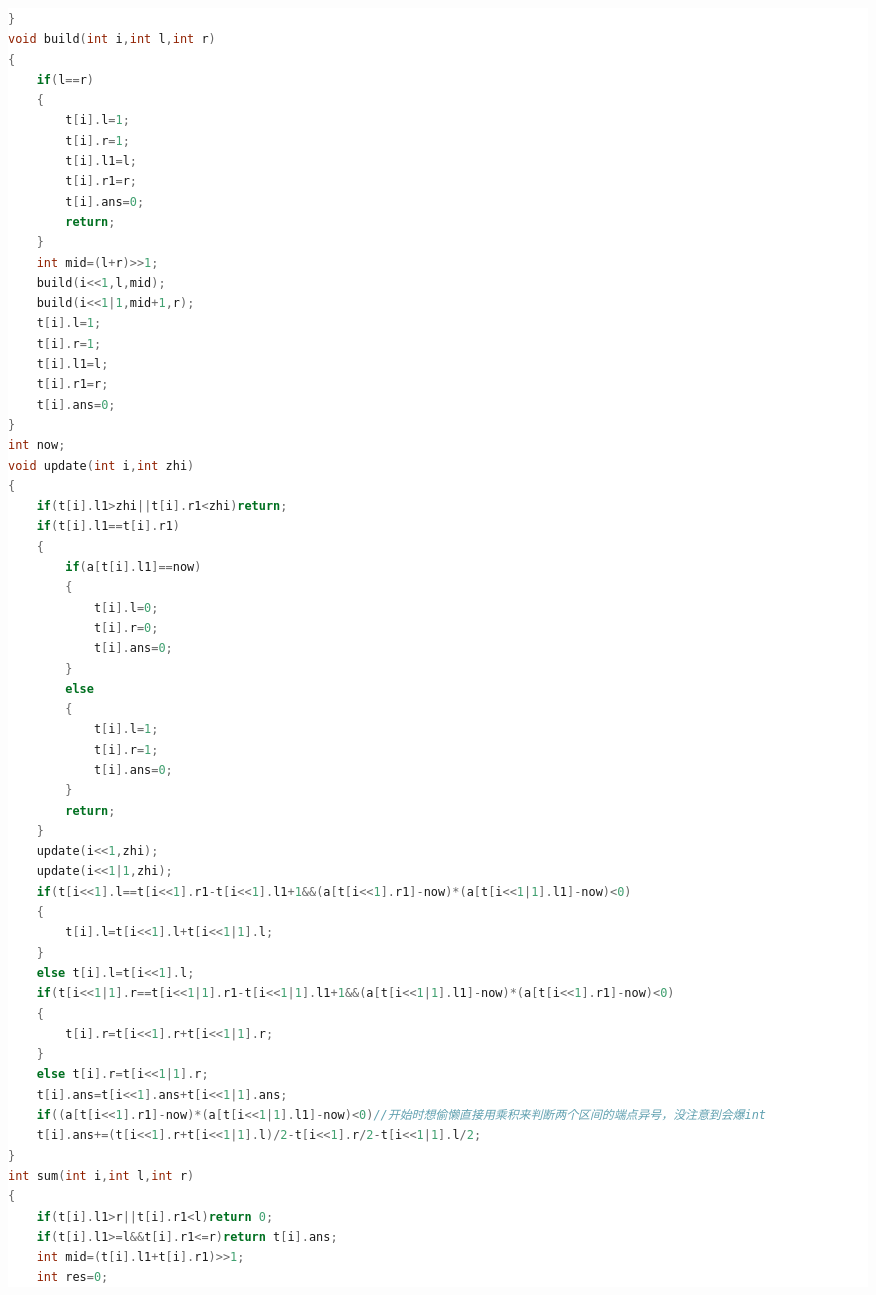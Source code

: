 ```cpp
}
void build(int i,int l,int r)
{
	if(l==r)
	{
		t[i].l=1;
		t[i].r=1;
		t[i].l1=l;
		t[i].r1=r;
		t[i].ans=0;
		return;
	}
	int mid=(l+r)>>1;
	build(i<<1,l,mid);
	build(i<<1|1,mid+1,r);
	t[i].l=1;
	t[i].r=1;
	t[i].l1=l;
	t[i].r1=r;
	t[i].ans=0;
}
int now;
void update(int i,int zhi)
{
	if(t[i].l1>zhi||t[i].r1<zhi)return;
	if(t[i].l1==t[i].r1)
	{
		if(a[t[i].l1]==now)
		{
			t[i].l=0;
			t[i].r=0;
			t[i].ans=0;
		}
		else
		{
			t[i].l=1;
			t[i].r=1;
			t[i].ans=0;
		}
		return;
	}
	update(i<<1,zhi);
	update(i<<1|1,zhi);
	if(t[i<<1].l==t[i<<1].r1-t[i<<1].l1+1&&(a[t[i<<1].r1]-now)*(a[t[i<<1|1].l1]-now)<0)
	{
		t[i].l=t[i<<1].l+t[i<<1|1].l;
	}
	else t[i].l=t[i<<1].l;
	if(t[i<<1|1].r==t[i<<1|1].r1-t[i<<1|1].l1+1&&(a[t[i<<1|1].l1]-now)*(a[t[i<<1].r1]-now)<0)
	{
		t[i].r=t[i<<1].r+t[i<<1|1].r;
	}
	else t[i].r=t[i<<1|1].r;
	t[i].ans=t[i<<1].ans+t[i<<1|1].ans;
	if((a[t[i<<1].r1]-now)*(a[t[i<<1|1].l1]-now)<0)//开始时想偷懒直接用乘积来判断两个区间的端点异号，没注意到会爆int
	t[i].ans+=(t[i<<1].r+t[i<<1|1].l)/2-t[i<<1].r/2-t[i<<1|1].l/2;
}
int sum(int i,int l,int r)
{
	if(t[i].l1>r||t[i].r1<l)return 0;
	if(t[i].l1>=l&&t[i].r1<=r)return t[i].ans;
	int mid=(t[i].l1+t[i].r1)>>1;
	int res=0;
```